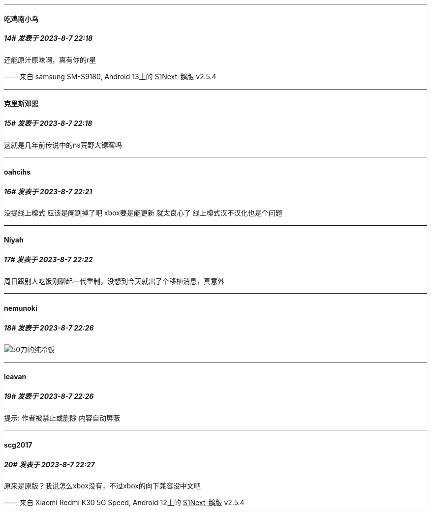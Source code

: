 *****

####  吃鸡南小鸟  
##### 14#       发表于 2023-8-7 22:18

还能原汁原味啊，真有你的r星

—— 来自 samsung SM-S9180, Android 13上的 [S1Next-鹅版](https://github.com/ykrank/S1-Next/releases) v2.5.4

*****

####  克里斯邓恩  
##### 15#       发表于 2023-8-7 22:18

这就是几年前传说中的ns荒野大镖客吗

*****

####  oahcihs  
##### 16#       发表于 2023-8-7 22:21

没提线上模式 应该是阉割掉了吧
xbox要是能更新 就太良心了 
线上模式汉不汉化也是个问题

*****

####  Niyah  
##### 17#       发表于 2023-8-7 22:22

周日跟别人吃饭刚聊起一代重制，没想到今天就出了个移植消息，真意外

*****

####  nemunoki  
##### 18#       发表于 2023-8-7 22:26

<img src="https://static.saraba1st.com/image/smiley/face2017/067.png" referrerpolicy="no-referrer">50刀的纯冷饭

*****

####  leavan  
##### 19#       发表于 2023-8-7 22:26

提示: 作者被禁止或删除 内容自动屏蔽

*****

####  scg2017  
##### 20#       发表于 2023-8-7 22:27

原来是原版？我说怎么xbox没有，不过xbox的向下兼容没中文吧

—— 来自 Xiaomi Redmi K30 5G Speed, Android 12上的 [S1Next-鹅版](https://github.com/ykrank/S1-Next/releases) v2.5.4
